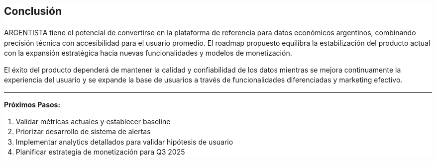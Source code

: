 
## Conclusión

ARGENTISTA tiene el potencial de convertirse en la plataforma de referencia para datos económicos argentinos, combinando precisión técnica con accesibilidad para el usuario promedio. El roadmap propuesto equilibra la estabilización del producto actual con la expansión estratégica hacia nuevas funcionalidades y modelos de monetización.

El éxito del producto dependerá de mantener la calidad y confiabilidad de los datos mientras se mejora continuamente la experiencia del usuario y se expande la base de usuarios a través de funcionalidades diferenciadas y marketing efectivo.

---

**Próximos Pasos:**
1. Validar métricas actuales y establecer baseline
2. Priorizar desarrollo de sistema de alertas
3. Implementar analytics detallados para validar hipótesis de usuario
4. Planificar estrategia de monetización para Q3 2025